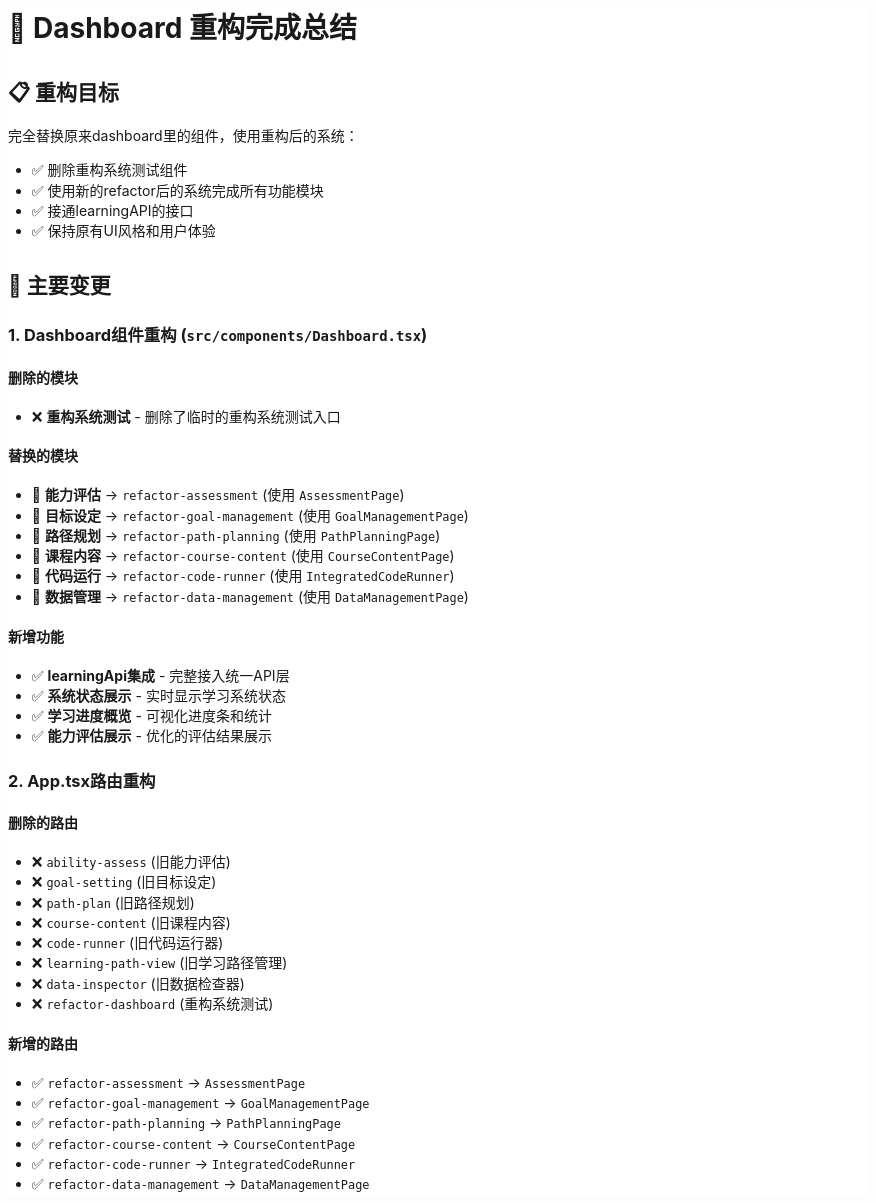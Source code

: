 # 🎯 Dashboard 重构完成总结

## 📋 重构目标

完全替换原来dashboard里的组件，使用重构后的系统：
- ✅ 删除重构系统测试组件
- ✅ 使用新的refactor后的系统完成所有功能模块
- ✅ 接通learningAPI的接口
- ✅ 保持原有UI风格和用户体验

## 🔄 主要变更

### 1. Dashboard组件重构 (`src/components/Dashboard.tsx`)

#### 删除的模块
- ❌ **重构系统测试** - 删除了临时的重构系统测试入口

#### 替换的模块
- 🔄 **能力评估** → `refactor-assessment` (使用 `AssessmentPage`)
- 🔄 **目标设定** → `refactor-goal-management` (使用 `GoalManagementPage`) 
- 🔄 **路径规划** → `refactor-path-planning` (使用 `PathPlanningPage`)
- 🔄 **课程内容** → `refactor-course-content` (使用 `CourseContentPage`)
- 🔄 **代码运行** → `refactor-code-runner` (使用 `IntegratedCodeRunner`)
- 🔄 **数据管理** → `refactor-data-management` (使用 `DataManagementPage`)

#### 新增功能
- ✅ **learningApi集成** - 完整接入统一API层
- ✅ **系统状态展示** - 实时显示学习系统状态
- ✅ **学习进度概览** - 可视化进度条和统计
- ✅ **能力评估展示** - 优化的评估结果展示

### 2. App.tsx路由重构

#### 删除的路由
- ❌ `ability-assess` (旧能力评估)
- ❌ `goal-setting` (旧目标设定)
- ❌ `path-plan` (旧路径规划)
- ❌ `course-content` (旧课程内容)
- ❌ `code-runner` (旧代码运行器)
- ❌ `learning-path-view` (旧学习路径管理)
- ❌ `data-inspector` (旧数据检查器)
- ❌ `refactor-dashboard` (重构系统测试)

#### 新增的路由
- ✅ `refactor-assessment` → `AssessmentPage`
- ✅ `refactor-goal-management` → `GoalManagementPage`
- ✅ `refactor-path-planning` → `PathPlanningPage`
- ✅ `refactor-course-content` → `CourseContentPage`
- ✅ `refactor-code-runner` → `IntegratedCodeRunner`
- ✅ `refactor-data-management` → `DataManagementPage`
